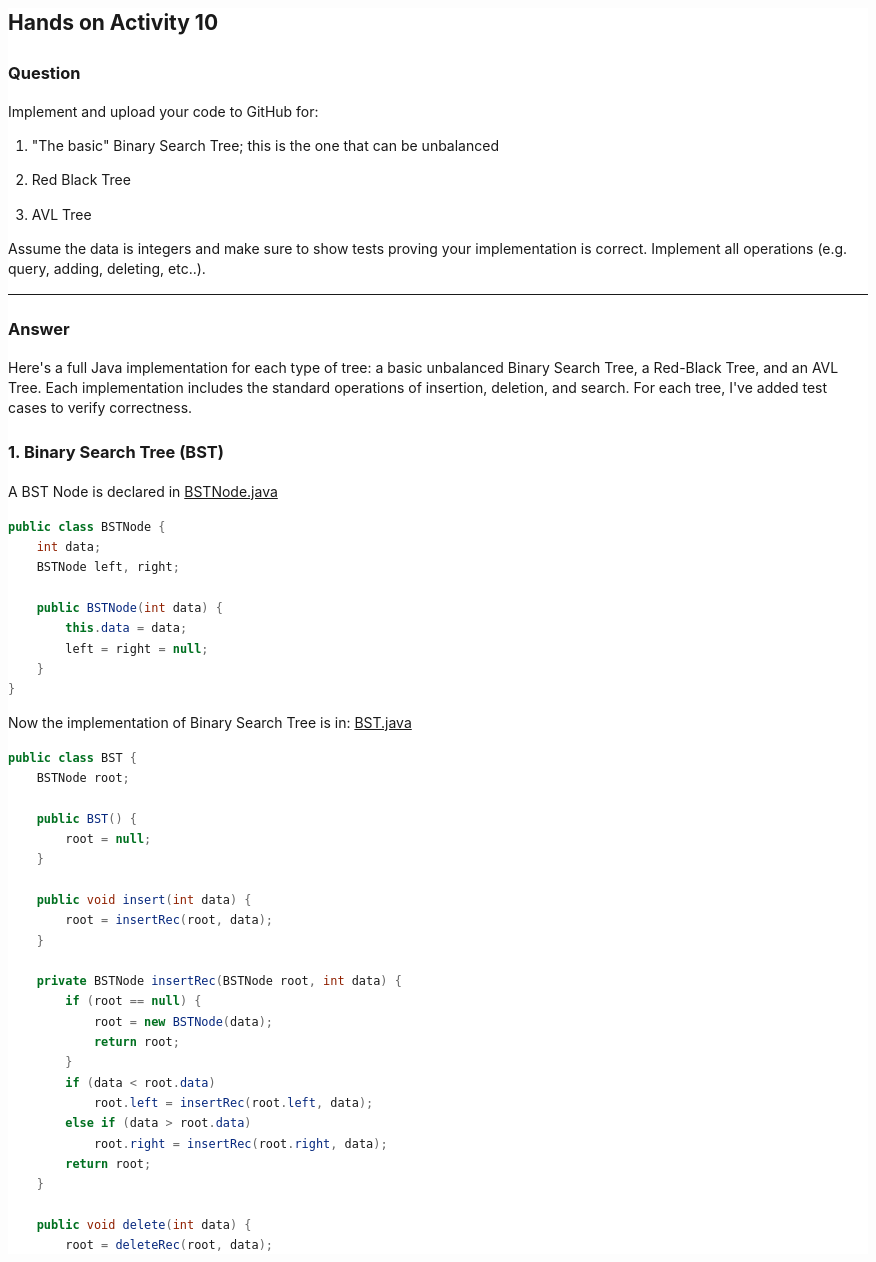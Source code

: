 ## Hands on Activity 10

### Question

Implement and upload your code to GitHub for:

1. "The basic" Binary Search Tree; this is the one that can be unbalanced

2. Red Black Tree

3. AVL Tree

Assume the data is integers and make sure to show tests proving your implementation is correct. Implement all operations (e.g. query, adding, deleting, etc..).

---

### Answer

Here's a full Java implementation for each type of tree: a basic unbalanced Binary Search Tree, a Red-Black Tree, and an AVL Tree. Each implementation includes the standard operations of insertion, deletion, and search. For each tree, I've added test cases to verify correctness.

### 1. **Binary Search Tree (BST)**

A BST Node is declared in [BSTNode.java](BSTNode.java)

```java
public class BSTNode {
	int data;
	BSTNode left, right;

	public BSTNode(int data) {
		this.data = data;
		left = right = null;
	}
}
```

Now the implementation of Binary Search Tree is in: [BST.java](BST.java)

```java
public class BST {
	BSTNode root;

	public BST() {
		root = null;
	}

	public void insert(int data) {
		root = insertRec(root, data);
	}

	private BSTNode insertRec(BSTNode root, int data) {
		if (root == null) {
			root = new BSTNode(data);
			return root;
		}
		if (data < root.data)
			root.left = insertRec(root.left, data);
		else if (data > root.data)
			root.right = insertRec(root.right, data);
		return root;
	}

	public void delete(int data) {
		root = deleteRec(root, data);
```